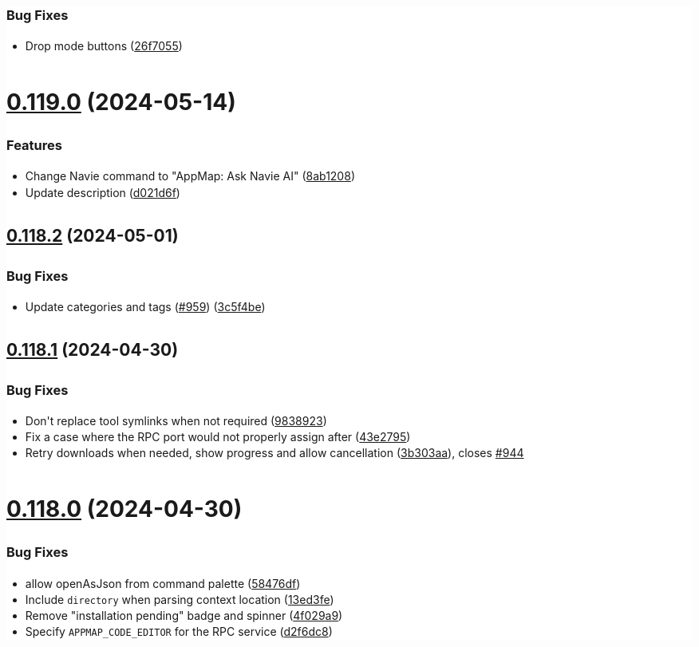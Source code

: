 
### Bug Fixes

* Drop mode buttons ([26f7055](https://github.com/getappmap/vscode-appland/commit/26f70557e0455619edf0ebabdf8e0fbbaa310590))

# [0.119.0](https://github.com/getappmap/vscode-appland/compare/v0.118.2...v0.119.0) (2024-05-14)


### Features

* Change Navie command to "AppMap: Ask Navie AI" ([8ab1208](https://github.com/getappmap/vscode-appland/commit/8ab1208dce25f2b1c5c0e1dbf05c98c59ab44d0d))
* Update description ([d021d6f](https://github.com/getappmap/vscode-appland/commit/d021d6fb50e3e64beb568d5cf6c8ad93c81ef0df))

## [0.118.2](https://github.com/getappmap/vscode-appland/compare/v0.118.1...v0.118.2) (2024-05-01)


### Bug Fixes

* Update categories and tags ([#959](https://github.com/getappmap/vscode-appland/issues/959)) ([3c5f4be](https://github.com/getappmap/vscode-appland/commit/3c5f4beb9e9519a4c912dcc8854f2ad0936cd6ed))

## [0.118.1](https://github.com/getappmap/vscode-appland/compare/v0.118.0...v0.118.1) (2024-04-30)


### Bug Fixes

* Don't replace tool symlinks when not required ([9838923](https://github.com/getappmap/vscode-appland/commit/9838923d8d1095ea7a114ef4083268b11f3e2c75))
* Fix a case where the RPC port would not properly assign after ([43e2795](https://github.com/getappmap/vscode-appland/commit/43e2795028072ab1cab04b055dc3554ebd35055d))
* Retry downloads when needed, show progress and allow cancellation ([3b303aa](https://github.com/getappmap/vscode-appland/commit/3b303aa065d732610540d1d839d1c38458631053)), closes [#944](https://github.com/getappmap/vscode-appland/issues/944)

# [0.118.0](https://github.com/getappmap/vscode-appland/compare/v0.117.4...v0.118.0) (2024-04-30)


### Bug Fixes

* allow openAsJson from command palette ([58476df](https://github.com/getappmap/vscode-appland/commit/58476df1f0e8dcd39eae8411cfd084b4c2b0dc38))
* Include `directory` when parsing context location ([13ed3fe](https://github.com/getappmap/vscode-appland/commit/13ed3fe5f4b1ab9c97648a2c8ebc8dc4bebba8dd))
* Remove "installation pending" badge and spinner ([4f029a9](https://github.com/getappmap/vscode-appland/commit/4f029a9b4904b699eb02e04192e510b25afe3cf2))
* Specify `APPMAP_CODE_EDITOR` for the RPC service ([d2f6dc8](https://github.com/getappmap/vscode-appland/commit/d2f6dc80eae85c035108ccb407f58e2edb4bb716))
